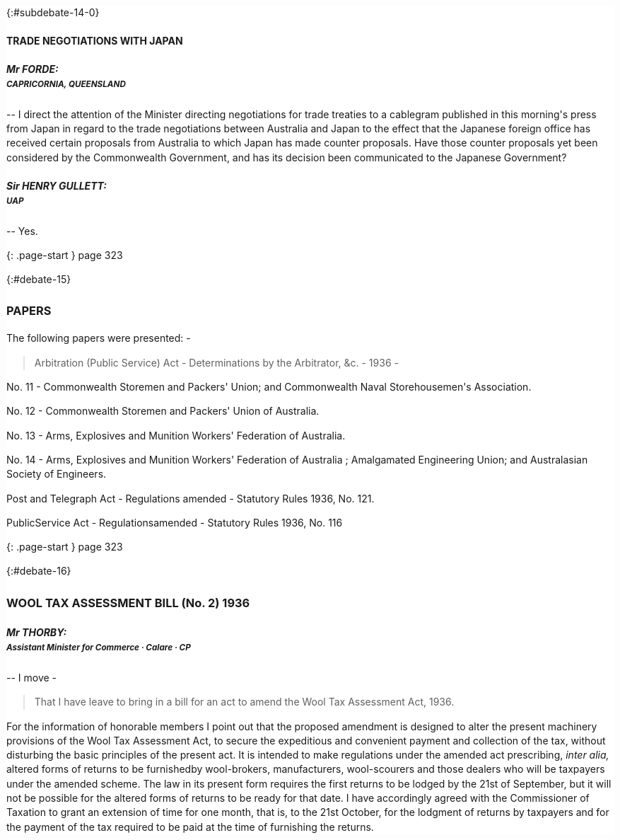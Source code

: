 {:#subdebate-14-0}
#### TRADE NEGOTIATIONS WITH JAPAN

##### Mr FORDE:<br><small class="text-muted">CAPRICORNIA, QUEENSLAND</small>

-- I direct the attention of the Minister directing negotiations for trade treaties to a cablegram published in this morning's press from Japan in regard to the trade negotiations between Australia and Japan to the effect that the Japanese foreign office has received certain proposals from Australia to which Japan has made counter proposals. Have those counter proposals yet been considered by the Commonwealth Government, and has its decision been communicated to the Japanese Government? 

##### Sir HENRY GULLETT:<br><small class="text-muted">UAP</small>

-- Yes. 

{: .page-start }
page 323

{:#debate-15}
### PAPERS

The following papers were presented: - 

  >Arbitration (Public Service) Act - Determinations by the Arbitrator, &amp;c. - 1936 - 

No. 11 - Commonwealth Storemen and Packers' Union; and Commonwealth Naval Storehousemen's Association. 

No. 12 - Commonwealth Storemen and Packers' Union of Australia. 

No. 13 - Arms, Explosives and Munition Workers' Federation of Australia. 

No. 14 - Arms, Explosives and Munition Workers' Federation of Australia ; Amalgamated Engineering Union; and Australasian Society of Engineers. 

Post and Telegraph Act - Regulations amended - Statutory Rules 1936, No. 121. 

PublicService Act - Regulationsamended - Statutory Rules 1936, No. 116 

{: .page-start }
page 323

{:#debate-16}
### WOOL TAX ASSESSMENT BILL (No. 2) 1936

##### Mr THORBY:<br><small class="text-muted">Assistant Minister for Commerce &middot; Calare &middot; CP</small>

-- I move - 

  >That I have leave to bring in a bill for an act to amend the Wool Tax Assessment Act, 1936. 

For the information of honorable members I point out that the proposed amendment is designed to alter the present machinery provisions of the Wool Tax Assessment Act, to secure the expeditious and convenient payment and collection of the tax, without disturbing the basic principles of the present act. It is intended to make regulations under the amended act prescribing,  *inter alia,*  altered forms of returns to be furnishedby wool-brokers, manufacturers, wool-scourers and those dealers who will be taxpayers under the amended scheme. The law in its present form requires the first returns to be lodged by the 21st of September, but it will not be possible for the altered forms of returns to be ready for that date. I have accordingly agreed with the Commissioner of Taxation to grant an extension of time for one month, that is, to the 21st October, for the lodgment of returns by taxpayers and for the payment of the tax required to be paid at the time of furnishing the returns. 
